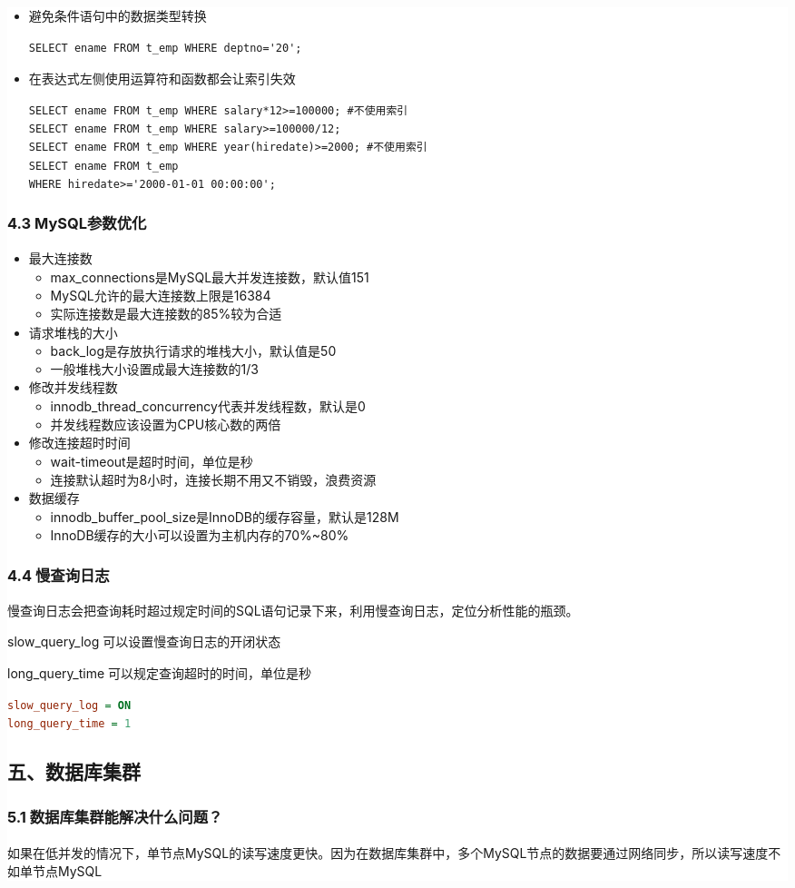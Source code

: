 * 避免条件语句中的数据类型转换

  ```mysql
  SELECT ename FROM t_emp WHERE deptno='20';
  ```

* 在表达式左侧使用运算符和函数都会让索引失效

  ```mysql
  SELECT ename FROM t_emp WHERE salary*12>=100000; #不使用索引
  SELECT ename FROM t_emp WHERE salary>=100000/12;
  SELECT ename FROM t_emp WHERE year(hiredate)>=2000; #不使用索引
  SELECT ename FROM t_emp 
  WHERE hiredate>='2000-01-01 00:00:00';
  ```

### 4.3 MySQL参数优化

* 最大连接数
  * max_connections是MySQL最大并发连接数，默认值151
  * MySQL允许的最大连接数上限是16384
  * 实际连接数是最大连接数的85%较为合适
* 请求堆栈的大小
  * back_log是存放执行请求的堆栈大小，默认值是50
  * 一般堆栈大小设置成最大连接数的1/3
* 修改并发线程数
  * innodb_thread_concurrency代表并发线程数，默认是0
  * 并发线程数应该设置为CPU核心数的两倍
* 修改连接超时时间
  * wait-timeout是超时时间，单位是秒
  * 连接默认超时为8小时，连接长期不用又不销毁，浪费资源
* 数据缓存
  * innodb_buffer_pool_size是InnoDB的缓存容量，默认是128M
  * InnoDB缓存的大小可以设置为主机内存的70%~80%

### 4.4 慢查询日志

慢查询日志会把查询耗时超过规定时间的SQL语句记录下来，利用慢查询日志，定位分析性能的瓶颈。

slow_query_log 可以设置慢查询日志的开闭状态

long_query_time 可以规定查询超时的时间，单位是秒

```ini
slow_query_log = ON
long_query_time = 1
```



## 五、数据库集群

### 5.1 **数据库集群能解决什么问题？**

如果在低并发的情况下，单节点MySQL的读写速度更快。因为在数据库集群中，多个MySQL节点的数据要通过网络同步，所以读写速度不如单节点MySQL
